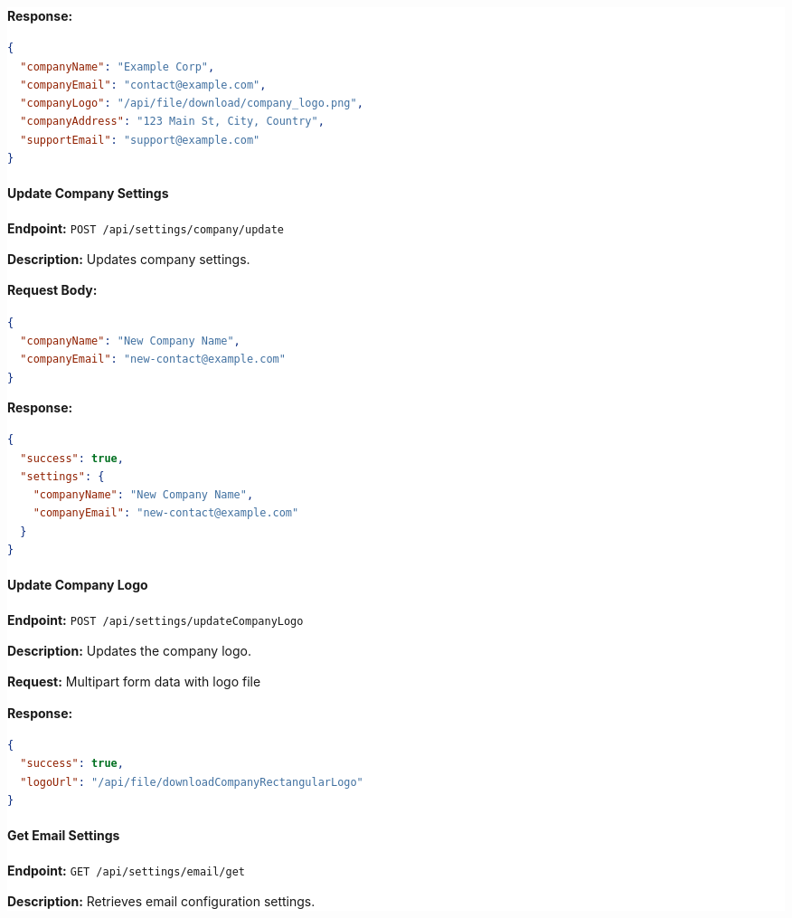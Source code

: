 **Response:**
```json
{
  "companyName": "Example Corp",
  "companyEmail": "contact@example.com",
  "companyLogo": "/api/file/download/company_logo.png",
  "companyAddress": "123 Main St, City, Country",
  "supportEmail": "support@example.com"
}
```

#### Update Company Settings

**Endpoint:** `POST /api/settings/company/update`

**Description:** Updates company settings.

**Request Body:**
```json
{
  "companyName": "New Company Name",
  "companyEmail": "new-contact@example.com"
}
```

**Response:**
```json
{
  "success": true,
  "settings": {
    "companyName": "New Company Name",
    "companyEmail": "new-contact@example.com"
  }
}
```

#### Update Company Logo

**Endpoint:** `POST /api/settings/updateCompanyLogo`

**Description:** Updates the company logo.

**Request:** Multipart form data with logo file

**Response:**
```json
{
  "success": true,
  "logoUrl": "/api/file/downloadCompanyRectangularLogo"
}
```

#### Get Email Settings

**Endpoint:** `GET /api/settings/email/get`

**Description:** Retrieves email configuration settings.
